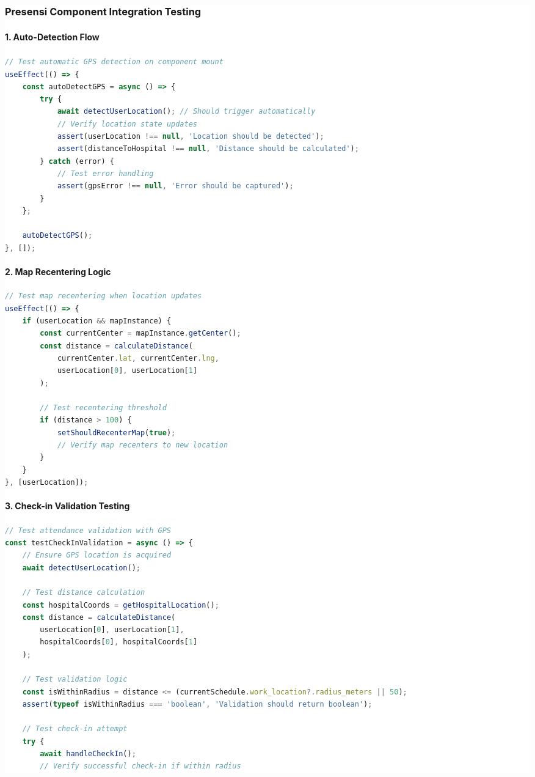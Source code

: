 ### Presensi Component Integration Testing

#### 1. Auto-Detection Flow
```javascript
// Test automatic GPS detection on component mount
useEffect(() => {
    const autoDetectGPS = async () => {
        try {
            await detectUserLocation(); // Should trigger automatically
            // Verify location state updates
            assert(userLocation !== null, 'Location should be detected');
            assert(distanceToHospital !== null, 'Distance should be calculated');
        } catch (error) {
            // Test error handling
            assert(gpsError !== null, 'Error should be captured');
        }
    };
    
    autoDetectGPS();
}, []);
```

#### 2. Map Recentering Logic
```javascript
// Test map recentering when location updates
useEffect(() => {
    if (userLocation && mapInstance) {
        const currentCenter = mapInstance.getCenter();
        const distance = calculateDistance(
            currentCenter.lat, currentCenter.lng,
            userLocation[0], userLocation[1]
        );
        
        // Test recentering threshold
        if (distance > 100) {
            setShouldRecenterMap(true);
            // Verify map recenters to new location
        }
    }
}, [userLocation]);
```

#### 3. Check-in Validation Testing
```javascript
// Test attendance validation with GPS
const testCheckInValidation = async () => {
    // Ensure GPS location is acquired
    await detectUserLocation();
    
    // Test distance calculation
    const hospitalCoords = getHospitalLocation();
    const distance = calculateDistance(
        userLocation[0], userLocation[1],
        hospitalCoords[0], hospitalCoords[1]
    );
    
    // Test validation logic
    const isWithinRadius = distance <= (currentSchedule.work_location?.radius_meters || 50);
    assert(typeof isWithinRadius === 'boolean', 'Validation should return boolean');
    
    // Test check-in attempt
    try {
        await handleCheckIn();
        // Verify successful check-in if within radius
```